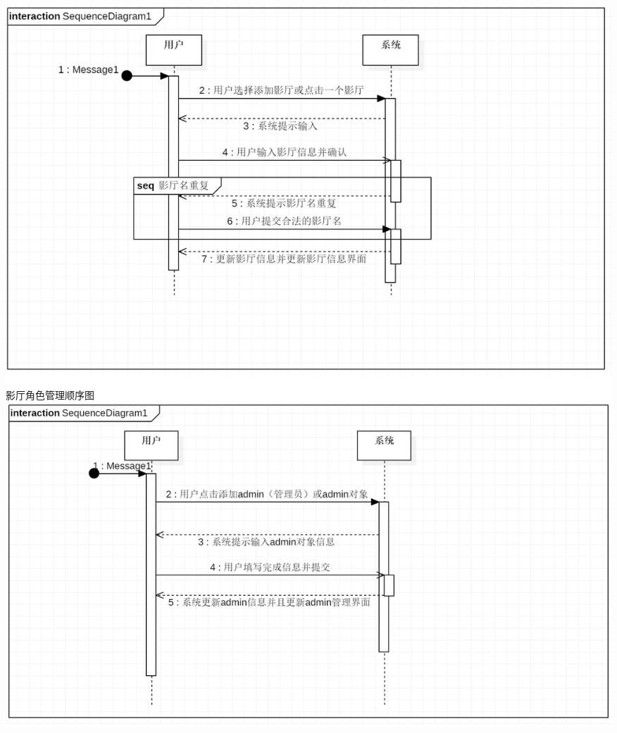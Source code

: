 ![](https://raw.githubusercontent.com/president-for-life/NJU-SF2/master/%E7%AC%AC%E4%B8%89%E9%98%B6%E6%AE%B5/%E9%A1%B9%E7%9B%AE%E6%96%87%E6%A1%A3/%E5%BD%B1%E5%8E%85%E7%AE%A1%E7%90%86/1.png)

影厅角色管理顺序图
![](https://raw.githubusercontent.com/president-for-life/NJU-SF2/master/%E7%AC%AC%E4%B8%89%E9%98%B6%E6%AE%B5/%E9%A1%B9%E7%9B%AE%E6%96%87%E6%A1%A3/%E7%AE%A1%E7%90%86%E5%91%98%E7%AE%A1%E7%90%86%E7%9A%84%E5%9B%BE/1.png)
